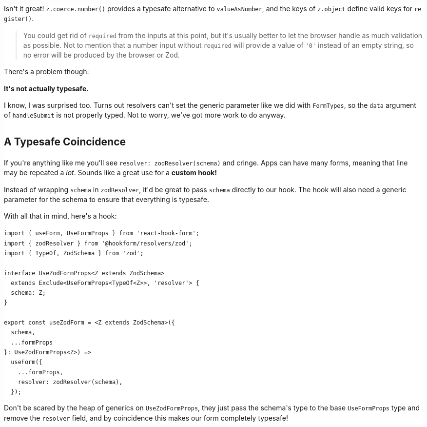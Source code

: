 Isn't it great!
`z.coerce.number()` provides a typesafe alternative to `valueAsNumber`,
and the keys of `z.object` define valid keys for `register()`.

> You could get rid of `required` from the inputs at this point,
> but it's usually better to let the browser handle as much validation as possible.
> Not to mention that a number input without `required` will provide a value of `'0'` instead of an empty string,
> so no error will be produced by the browser or Zod.

There's a problem though:

**It's not actually typesafe.**

I know, I was surprised too.
Turns out resolvers can't set the generic parameter like we did with `FormTypes`,
so the `data` argument of `handleSubmit` is not properly typed.
Not to worry, we've got more work to do anyway.

## A Typesafe Coincidence

If you're anything like me you'll see `resolver: zodResolver(schema)` and cringe.
Apps can have many forms, meaning that line may be repeated a _lot_.
Sounds like a great use for a **custom hook!**

Instead of wrapping `schema` in `zodResolver`,
it'd be great to pass `schema` directly to our hook.
The hook will also need a generic parameter for the schema to ensure that everything is typesafe.

With all that in mind, here's a hook:

```tsx
import { useForm, UseFormProps } from 'react-hook-form';
import { zodResolver } from '@hookform/resolvers/zod';
import { TypeOf, ZodSchema } from 'zod';

interface UseZodFormProps<Z extends ZodSchema>
  extends Exclude<UseFormProps<TypeOf<Z>>, 'resolver'> {
  schema: Z;
}

export const useZodForm = <Z extends ZodSchema>({
  schema,
  ...formProps
}: UseZodFormProps<Z>) =>
  useForm({
    ...formProps,
    resolver: zodResolver(schema),
  });
```

Don't be scared by the heap of generics on `UseZodFormProps`,
they just pass the schema's type to the base `UseFormProps` type and remove the `resolver` field,
and by coincidence this makes our form completely typesafe! 
